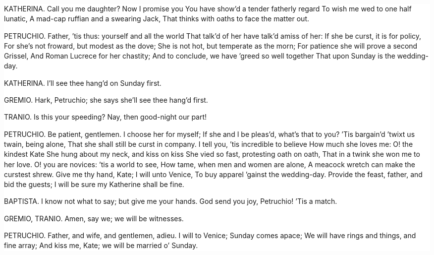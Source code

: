 KATHERINA.
Call you me daughter? Now I promise you
You have show’d a tender fatherly regard
To wish me wed to one half lunatic,
A mad-cap ruffian and a swearing Jack,
That thinks with oaths to face the matter out.

PETRUCHIO.
Father, ’tis thus: yourself and all the world
That talk’d of her have talk’d amiss of her:
If she be curst, it is for policy,
For she’s not froward, but modest as the dove;
She is not hot, but temperate as the morn;
For patience she will prove a second Grissel,
And Roman Lucrece for her chastity;
And to conclude, we have ’greed so well together
That upon Sunday is the wedding-day.

KATHERINA.
I’ll see thee hang’d on Sunday first.

GREMIO.
Hark, Petruchio; she says she’ll see thee hang’d first.

TRANIO.
Is this your speeding? Nay, then good-night our part!

PETRUCHIO.
Be patient, gentlemen. I choose her for myself;
If she and I be pleas’d, what’s that to you?
’Tis bargain’d ’twixt us twain, being alone,
That she shall still be curst in company.
I tell you, ’tis incredible to believe
How much she loves me: O! the kindest Kate
She hung about my neck, and kiss on kiss
She vied so fast, protesting oath on oath,
That in a twink she won me to her love.
O! you are novices: ’tis a world to see,
How tame, when men and women are alone,
A meacock wretch can make the curstest shrew.
Give me thy hand, Kate; I will unto Venice,
To buy apparel ’gainst the wedding-day.
Provide the feast, father, and bid the guests;
I will be sure my Katherine shall be fine.

BAPTISTA.
I know not what to say; but give me your hands.
God send you joy, Petruchio! ’Tis a match.

GREMIO, TRANIO.
Amen, say we; we will be witnesses.

PETRUCHIO.
Father, and wife, and gentlemen, adieu.
I will to Venice; Sunday comes apace;
We will have rings and things, and fine array;
And kiss me, Kate; we will be married o’ Sunday.
